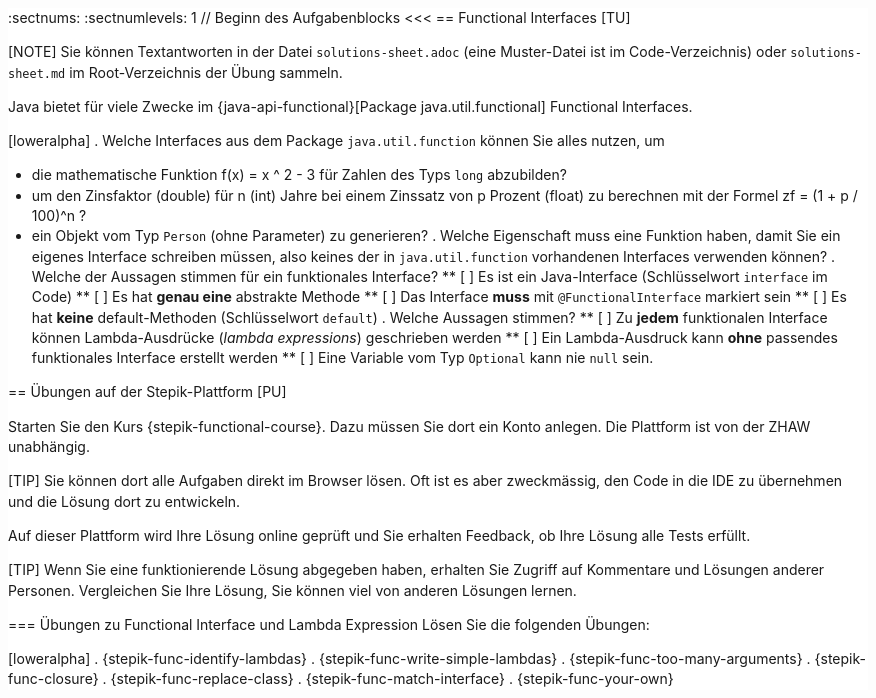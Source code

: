 :sectnums:
:sectnumlevels: 1
// Beginn des Aufgabenblocks
<<<
== Functional Interfaces [TU]

[NOTE]
Sie können Textantworten in der Datei `solutions-sheet.adoc` (eine Muster-Datei ist im Code-Verzeichnis) oder
`solutions-sheet.md` im Root-Verzeichnis der Übung sammeln.

Java bietet für viele Zwecke im {java-api-functional}[Package java.util.functional] Functional Interfaces.

[loweralpha]
. Welche Interfaces aus dem Package `java.util.function` können Sie alles nutzen, um
- die mathematische Funktion f(x) = x ^ 2 - 3 für Zahlen des Typs `long` abzubilden?
- um den Zinsfaktor (double) für n (int) Jahre bei einem Zinssatz von p Prozent (float) zu berechnen mit der Formel
zf = (1 + p / 100)^n ?
- ein Objekt vom Typ `Person` (ohne Parameter) zu generieren?
. Welche Eigenschaft muss eine Funktion haben, damit Sie ein eigenes Interface schreiben müssen,
also keines der in `java.util.function` vorhandenen Interfaces  verwenden können?
. Welche der Aussagen stimmen für ein funktionales Interface?
** [ ] Es ist ein Java-Interface (Schlüsselwort `interface` im Code)
** [ ] Es hat **genau eine** abstrakte Methode
** [ ] Das Interface **muss** mit `@FunctionalInterface` markiert sein
** [ ] Es hat **keine** default-Methoden (Schlüsselwort `default`)
. Welche Aussagen stimmen?
** [ ] Zu **jedem** funktionalen Interface können Lambda-Ausdrücke (_lambda expressions_) geschrieben werden
** [ ] Ein Lambda-Ausdruck kann **ohne** passendes funktionales Interface erstellt werden
** [ ] Eine Variable vom Typ `Optional` kann nie `null` sein.

== Übungen auf der Stepik-Plattform [PU]

Starten Sie den Kurs {stepik-functional-course}. Dazu müssen Sie dort ein Konto anlegen.
Die Plattform ist von der ZHAW unabhängig.

[TIP]
Sie können dort alle Aufgaben direkt im Browser lösen.
Oft ist es aber zweckmässig, den Code in die IDE zu übernehmen und die Lösung dort zu entwickeln.

Auf dieser Plattform wird Ihre Lösung online geprüft und Sie erhalten Feedback, ob Ihre Lösung alle Tests erfüllt.


[TIP]
Wenn Sie eine funktionierende Lösung abgegeben haben, erhalten Sie Zugriff auf Kommentare und Lösungen anderer Personen.
Vergleichen Sie Ihre Lösung, Sie können viel von anderen Lösungen lernen.

=== Übungen zu Functional Interface und Lambda Expression
Lösen Sie die folgenden Übungen:

[loweralpha]
. {stepik-func-identify-lambdas}
. {stepik-func-write-simple-lambdas}
. {stepik-func-too-many-arguments}
. {stepik-func-closure}
. {stepik-func-replace-class}
. {stepik-func-match-interface}
. {stepik-func-your-own}
